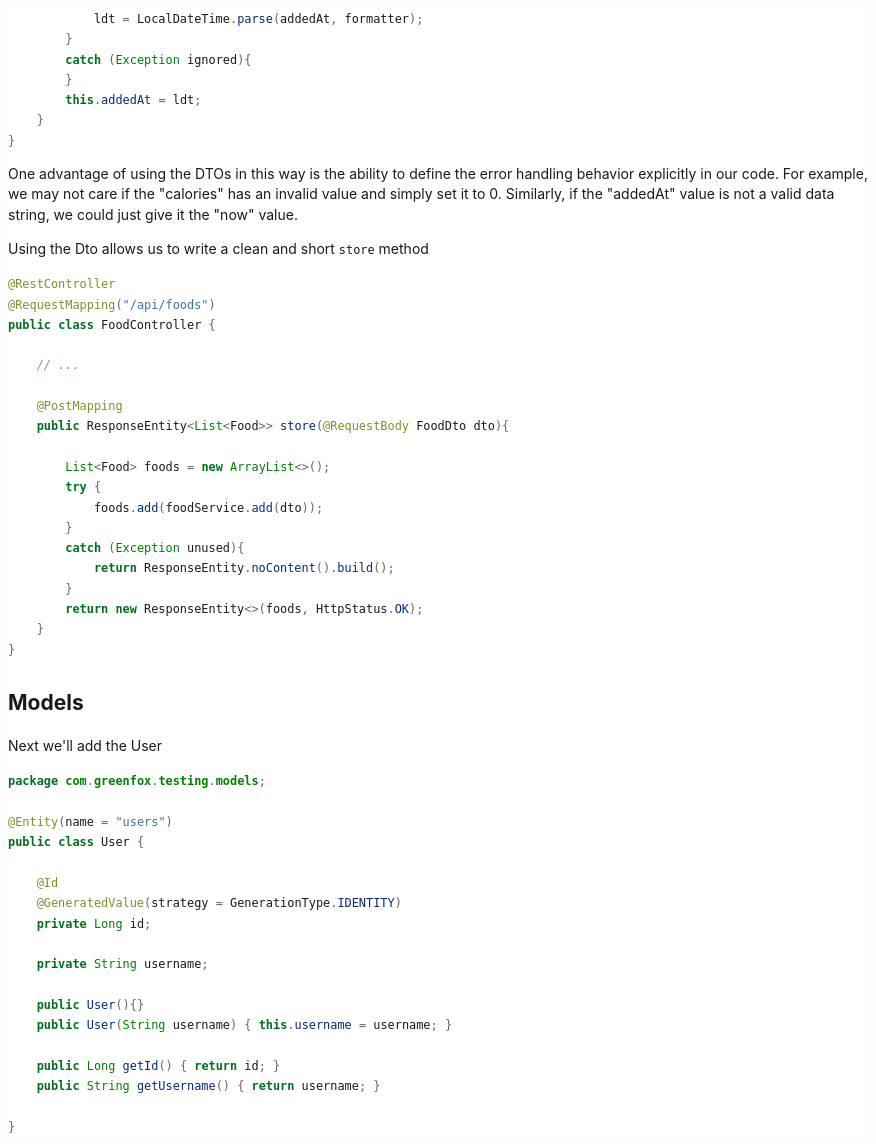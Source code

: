 ```java
            ldt = LocalDateTime.parse(addedAt, formatter);
        }
        catch (Exception ignored){
        }
        this.addedAt = ldt;
    }
}
```

One advantage of using the DTOs in this way is the ability to define the error handling behavior explicitly in our code.
For example, we may not care if the "calories" has an invalid value and simply set it to 0. Similarly, if the "addedAt"
value is not a valid data string, we could just give it the "now" value.

Using the Dto allows us to write a clean and short `store` method

```java
@RestController
@RequestMapping("/api/foods")
public class FoodController {

    // ...

    @PostMapping
    public ResponseEntity<List<Food>> store(@RequestBody FoodDto dto){

        List<Food> foods = new ArrayList<>();
        try {
            foods.add(foodService.add(dto));
        }
        catch (Exception unused){
            return ResponseEntity.noContent().build();
        }
        return new ResponseEntity<>(foods, HttpStatus.OK);
    }
}
```

## Models

Next we'll add the User

```java
package com.greenfox.testing.models;

@Entity(name = "users")
public class User {

    @Id
    @GeneratedValue(strategy = GenerationType.IDENTITY)
    private Long id;

    private String username;

    public User(){}
    public User(String username) { this.username = username; }

    public Long getId() { return id; }
    public String getUsername() { return username; }
    
}
```
